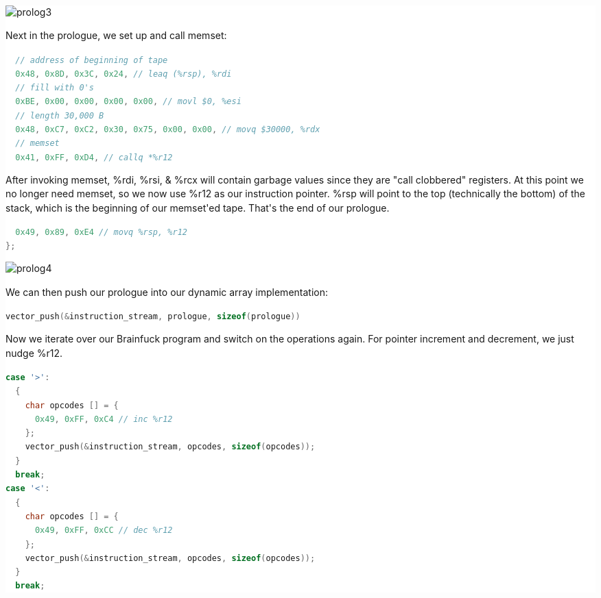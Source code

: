 ![prolog3](/images/prologue3.png)

Next in the prologue, we set up and call memset:

```c
  // address of beginning of tape
  0x48, 0x8D, 0x3C, 0x24, // leaq (%rsp), %rdi
  // fill with 0's
  0xBE, 0x00, 0x00, 0x00, 0x00, // movl $0, %esi
  // length 30,000 B
  0x48, 0xC7, 0xC2, 0x30, 0x75, 0x00, 0x00, // movq $30000, %rdx
  // memset
  0x41, 0xFF, 0xD4, // callq *%r12
```

After invoking memset, %rdi, %rsi, & %rcx will contain garbage values since
they are "call clobbered" registers.  At this point we no longer need memset,
so we now use %r12 as our instruction pointer.  %rsp will point to the top
(technically the bottom) of the stack, which is the beginning of our memset'ed
tape.  That's the end of our prologue.

```c
  0x49, 0x89, 0xE4 // movq %rsp, %r12
};
```

![prolog4](/images/prologue4.png)

We can then push our prologue into our dynamic array implementation:

```c
vector_push(&instruction_stream, prologue, sizeof(prologue))
```

Now we iterate over our Brainfuck program and switch on the operations again.
For pointer increment and decrement, we just nudge %r12.

```c
case '>':
  {
    char opcodes [] = {
      0x49, 0xFF, 0xC4 // inc %r12
    };
    vector_push(&instruction_stream, opcodes, sizeof(opcodes));
  }
  break;
case '<':
  {
    char opcodes [] = {
      0x49, 0xFF, 0xCC // dec %r12
    };
    vector_push(&instruction_stream, opcodes, sizeof(opcodes));
  }
  break;
```
